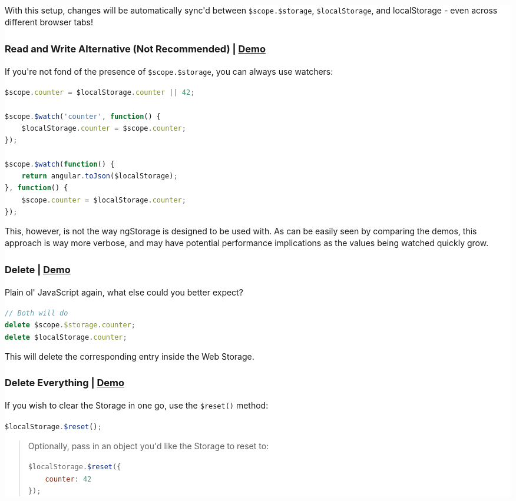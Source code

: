 With this setup, changes will be automatically sync'd between `$scope.$storage`, `$localStorage`, and localStorage - even across different browser tabs!

### Read and Write Alternative (Not Recommended) | [Demo](http://plnkr.co/edit/9ZmkzRkYzS3iZkG8J5IK?p=preview)

If you're not fond of the presence of `$scope.$storage`, you can always use watchers:

```javascript
$scope.counter = $localStorage.counter || 42;

$scope.$watch('counter', function() {
    $localStorage.counter = $scope.counter;
});

$scope.$watch(function() {
    return angular.toJson($localStorage);
}, function() {
    $scope.counter = $localStorage.counter;
});
```

This, however, is not the way ngStorage is designed to be used with. As can be easily seen by comparing the demos, this approach is way more verbose, and may have potential performance implications as the values being watched quickly grow.

### Delete | [Demo](http://plnkr.co/edit/o4w3VGqmp8opfrWzvsJy?p=preview)

Plain ol' JavaScript again, what else could you better expect?

```javascript
// Both will do
delete $scope.$storage.counter;
delete $localStorage.counter;
```

This will delete the corresponding entry inside the Web Storage.

### Delete Everything | [Demo](http://plnkr.co/edit/YiG28KTFdkeFXskolZqs?p=preview)

If you wish to clear the Storage in one go, use the `$reset()` method:

```javascript
$localStorage.$reset();
````

> Optionally, pass in an object you'd like the Storage to reset to:
>
> ```javascript
> $localStorage.$reset({
>     counter: 42
> });
> ```
